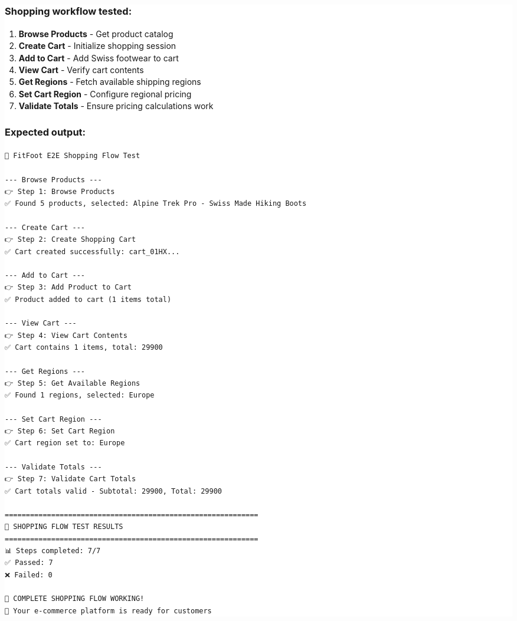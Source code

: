 ### **Shopping workflow tested:**

1. **Browse Products** - Get product catalog
2. **Create Cart** - Initialize shopping session
3. **Add to Cart** - Add Swiss footwear to cart
4. **View Cart** - Verify cart contents
5. **Get Regions** - Fetch available shipping regions
6. **Set Cart Region** - Configure regional pricing
7. **Validate Totals** - Ensure pricing calculations work

### **Expected output:**
```
🛒 FitFoot E2E Shopping Flow Test

--- Browse Products ---
👉 Step 1: Browse Products
✅ Found 5 products, selected: Alpine Trek Pro - Swiss Made Hiking Boots

--- Create Cart ---
👉 Step 2: Create Shopping Cart
✅ Cart created successfully: cart_01HX...

--- Add to Cart ---
👉 Step 3: Add Product to Cart
✅ Product added to cart (1 items total)

--- View Cart ---
👉 Step 4: View Cart Contents
✅ Cart contains 1 items, total: 29900

--- Get Regions ---
👉 Step 5: Get Available Regions
✅ Found 1 regions, selected: Europe

--- Set Cart Region ---
👉 Step 6: Set Cart Region
✅ Cart region set to: Europe

--- Validate Totals ---
👉 Step 7: Validate Cart Totals
✅ Cart totals valid - Subtotal: 29900, Total: 29900

============================================================
🧪 SHOPPING FLOW TEST RESULTS
============================================================
📊 Steps completed: 7/7
✅ Passed: 7
❌ Failed: 0

🎉 COMPLETE SHOPPING FLOW WORKING!
🛒 Your e-commerce platform is ready for customers
```
